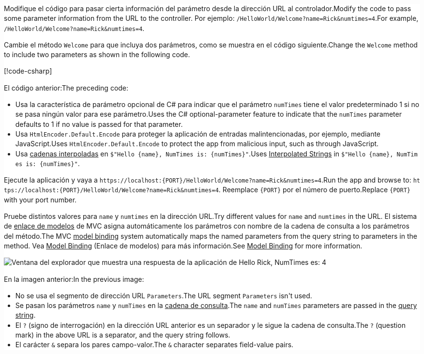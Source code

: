 <span data-ttu-id="4ef47-187">Modifique el código para pasar cierta información del parámetro desde la dirección URL al controlador.</span><span class="sxs-lookup"><span data-stu-id="4ef47-187">Modify the code to pass some parameter information from the URL to the controller.</span></span> <span data-ttu-id="4ef47-188">Por ejemplo: `/HelloWorld/Welcome?name=Rick&numtimes=4`.</span><span class="sxs-lookup"><span data-stu-id="4ef47-188">For example, `/HelloWorld/Welcome?name=Rick&numtimes=4`.</span></span>

<span data-ttu-id="4ef47-189">Cambie el método `Welcome` para que incluya dos parámetros, como se muestra en el código siguiente.</span><span class="sxs-lookup"><span data-stu-id="4ef47-189">Change the `Welcome` method to include two parameters as shown in the following code.</span></span>

[!code-csharp[](~/tutorials/first-mvc-app/start-mvc/sample/MvcMovie/Controllers/HelloWorldController.cs?name=snippet_2)]

<span data-ttu-id="4ef47-190">El código anterior:</span><span class="sxs-lookup"><span data-stu-id="4ef47-190">The preceding code:</span></span>

* <span data-ttu-id="4ef47-191">Usa la característica de parámetro opcional de C# para indicar que el parámetro `numTimes` tiene el valor predeterminado 1 si no se pasa ningún valor para ese parámetro.</span><span class="sxs-lookup"><span data-stu-id="4ef47-191">Uses the C# optional-parameter feature to indicate that the `numTimes` parameter defaults to 1 if no value is passed for that parameter.</span></span>
* <span data-ttu-id="4ef47-192">Usa `HtmlEncoder.Default.Encode` para proteger la aplicación de entradas malintencionadas, por ejemplo, mediante JavaScript.</span><span class="sxs-lookup"><span data-stu-id="4ef47-192">Uses `HtmlEncoder.Default.Encode` to protect the app from malicious input, such as through JavaScript.</span></span>
* <span data-ttu-id="4ef47-193">Usa [cadenas interpoladas](/dotnet/articles/csharp/language-reference/keywords/interpolated-strings) en `$"Hello {name}, NumTimes is: {numTimes}"`.</span><span class="sxs-lookup"><span data-stu-id="4ef47-193">Uses [Interpolated Strings](/dotnet/articles/csharp/language-reference/keywords/interpolated-strings) in `$"Hello {name}, NumTimes is: {numTimes}"`.</span></span>

<span data-ttu-id="4ef47-194">Ejecute la aplicación y vaya a `https://localhost:{PORT}/HelloWorld/Welcome?name=Rick&numtimes=4`.</span><span class="sxs-lookup"><span data-stu-id="4ef47-194">Run the app and browse to: `https://localhost:{PORT}/HelloWorld/Welcome?name=Rick&numtimes=4`.</span></span> <span data-ttu-id="4ef47-195">Reemplace `{PORT}` por el número de puerto.</span><span class="sxs-lookup"><span data-stu-id="4ef47-195">Replace `{PORT}` with your port number.</span></span>

<span data-ttu-id="4ef47-196">Pruebe distintos valores para `name` y `numtimes` en la dirección URL.</span><span class="sxs-lookup"><span data-stu-id="4ef47-196">Try different values for `name` and `numtimes` in the URL.</span></span> <span data-ttu-id="4ef47-197">El sistema de [enlace de modelos](xref:mvc/models/model-binding) de MVC asigna automáticamente los parámetros con nombre de la cadena de consulta a los parámetros del método.</span><span class="sxs-lookup"><span data-stu-id="4ef47-197">The MVC [model binding](xref:mvc/models/model-binding) system automatically maps the named parameters from the query string to parameters in the method.</span></span> <span data-ttu-id="4ef47-198">Vea [Model Binding](xref:mvc/models/model-binding) (Enlace de modelos) para más información.</span><span class="sxs-lookup"><span data-stu-id="4ef47-198">See [Model Binding](xref:mvc/models/model-binding) for more information.</span></span>

![Ventana del explorador que muestra una respuesta de la aplicación de Hello Rick, NumTimes es\: 4](~/tutorials/first-mvc-app/adding-controller/_static/rick4.png)

<span data-ttu-id="4ef47-200">En la imagen anterior:</span><span class="sxs-lookup"><span data-stu-id="4ef47-200">In the previous image:</span></span>

* <span data-ttu-id="4ef47-201">No se usa el segmento de dirección URL `Parameters`.</span><span class="sxs-lookup"><span data-stu-id="4ef47-201">The URL segment `Parameters` isn't used.</span></span>
* <span data-ttu-id="4ef47-202">Se pasan los parámetros `name` y `numTimes` en la [cadena de consulta](https://wikipedia.org/wiki/Query_string).</span><span class="sxs-lookup"><span data-stu-id="4ef47-202">The `name` and `numTimes` parameters are passed in the [query string](https://wikipedia.org/wiki/Query_string).</span></span>
* <span data-ttu-id="4ef47-203">El `?` (signo de interrogación) en la dirección URL anterior es un separador y le sigue la cadena de consulta.</span><span class="sxs-lookup"><span data-stu-id="4ef47-203">The `?` (question mark) in the above URL is a separator, and the query string follows.</span></span>
* <span data-ttu-id="4ef47-204">El carácter `&` separa los pares campo-valor.</span><span class="sxs-lookup"><span data-stu-id="4ef47-204">The `&` character separates field-value pairs.</span></span>